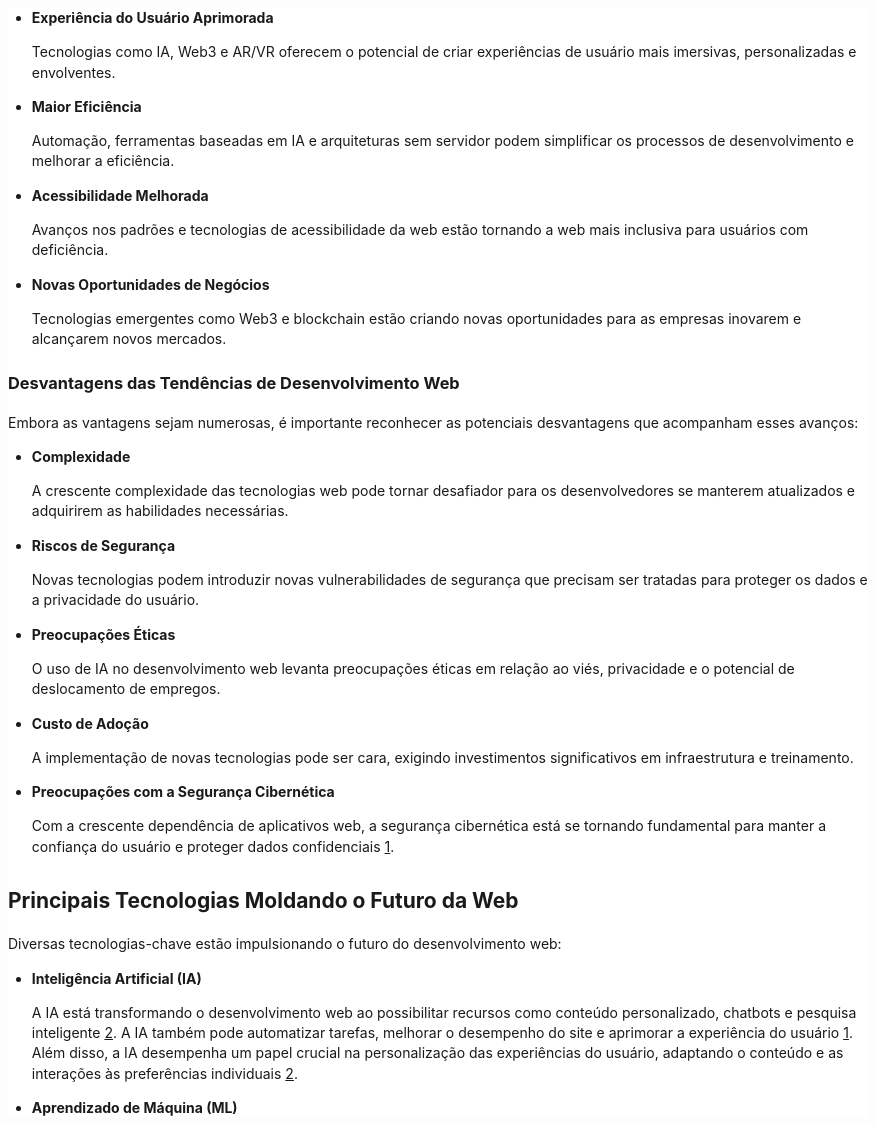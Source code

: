 *   **Experiência do Usuário Aprimorada** 
    
    Tecnologias como IA, Web3 e AR/VR oferecem o potencial de criar experiências de usuário mais imersivas, personalizadas e envolventes.
*   **Maior Eficiência** 
    
    Automação, ferramentas baseadas em IA e arquiteturas sem servidor podem simplificar os processos de desenvolvimento e melhorar a eficiência.
*   **Acessibilidade Melhorada** 
    
    Avanços nos padrões e tecnologias de acessibilidade da web estão tornando a web mais inclusiva para usuários com deficiência.
*   **Novas Oportunidades de Negócios** 
    
    Tecnologias emergentes como Web3 e blockchain estão criando novas oportunidades para as empresas inovarem e alcançarem novos mercados.


### Desvantagens das Tendências de Desenvolvimento Web

Embora as vantagens sejam numerosas, é importante reconhecer as potenciais desvantagens que acompanham esses avanços:

*   **Complexidade** 
    
    A crescente complexidade das tecnologias web pode tornar desafiador para os desenvolvedores se manterem atualizados e adquirirem as habilidades necessárias.
*   **Riscos de Segurança** 
    
    Novas tecnologias podem introduzir novas vulnerabilidades de segurança que precisam ser tratadas para proteger os dados e a privacidade do usuário.
*   **Preocupações Éticas** 
    
    O uso de IA no desenvolvimento web levanta preocupações éticas em relação ao viés, privacidade e o potencial de deslocamento de empregos.
*   **Custo de Adoção** 
    
    A implementação de novas tecnologias pode ser cara, exigindo investimentos significativos em infraestrutura e treinamento.
*   **Preocupações com a Segurança Cibernética** 
    
    Com a crescente dependência de aplicativos web, a segurança cibernética está se tornando fundamental para manter a confiança do usuário e proteger dados confidenciais [1](#trabalhos-citados).

## Principais Tecnologias Moldando o Futuro da Web

Diversas tecnologias-chave estão impulsionando o futuro do desenvolvimento web:

*   **Inteligência Artificial (IA)** 
    
    A IA está transformando o desenvolvimento web ao possibilitar recursos como conteúdo personalizado, chatbots e pesquisa inteligente [2](#trabalhos-citados). A IA também pode automatizar tarefas, melhorar o desempenho do site e aprimorar a experiência do usuário [1](#trabalhos-citados). Além disso, a IA desempenha um papel crucial na personalização das experiências do usuário, adaptando o conteúdo e as interações às preferências individuais [2](#trabalhos-citados).
*   **Aprendizado de Máquina (ML)** 
    